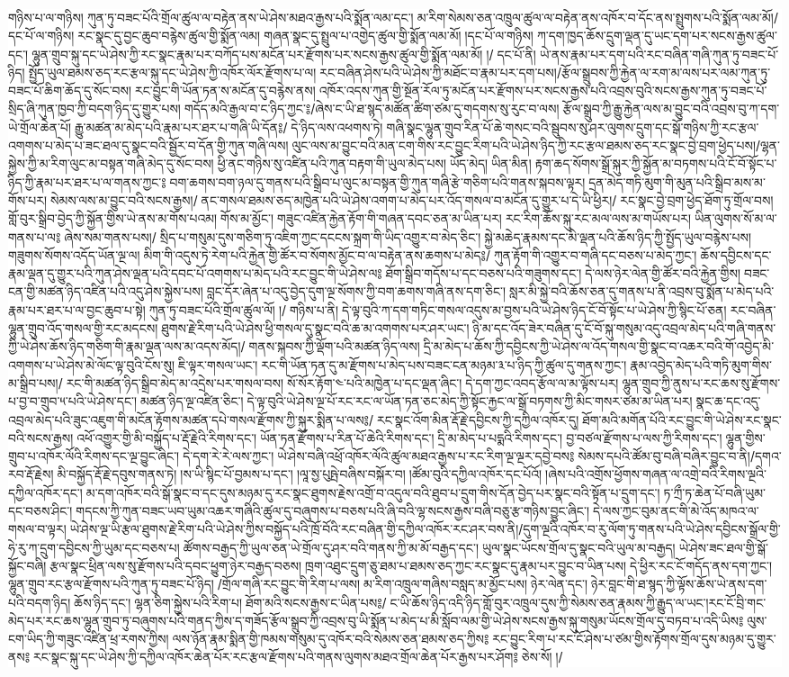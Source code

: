 གཉིས་པ་ལ་གཉིས། ཀུན་ཏུ་བཟང་པོའི་གྲོལ་ཚུལ་ལ་བརྟེན་ནས་ཡེ་ཤེས་མཐའ་རྒྱས་པའི་སྨོན་ལམ་དང་། མ་རིག་སེམས་ཅན་འཁྲུལ་ཚུལ་ལ་བརྟེན་ནས་འཁོར་བ་དོང་ནས་སྤྲུགས་པའི་སྨོན་ལམ་མོ།/ དང་པོ་ལ་གཉིས། རང་སྣང་དུ་བྱང་ཆུབ་བརྙེས་ཚུལ་གྱི་སྨོན་ལམ། གཞན་སྣང་དུ་སྤྲུལ་པ་འགྱེད་ཚུལ་གྱི་སྨོན་ལམ་མོ། །དང་པོ་ལ་གཉིས། ཀ་དག་ཁྱད་ཆོས་དྲུག་ལྡན་དུ་ཡང་དག་པར་སངས་རྒྱས་ཚུལ་དང་། ལྷུན་གྲུབ་སྐུ་དང་ཡེ་ཤེས་ཀྱི་རང་སྣང་རྣམ་པར་བཀོད་པས་མངོན་པར་རྫོགས་པར་སངས་རྒྱས་ཚུལ་གྱི་སྨོན་ལམ་མོ། །/ དང་པོ་ནི། ཡེ་ནས་རྣམ་པར་དག་པའི་རང་བཞིན་གཞི་ཀུན་ཏུ་བཟང་པོ་ཉིད། སྤྱོད་ཡུལ་ཐམས་ཅད་རང་རྩལ་སྐུ་དང་ཡེ་ཤེས་ཀྱི་འཁོར་ལོར་རྫོགས་པ་ལ། རང་བཞིན་ཤེས་པའི་ཡེ་ཤེས་ཀྱི་མཐོང་བ་རྣམ་པར་དག་པས།/རྩོལ་སྒྲུབས་ཀྱི་རྐྱེན་ལ་རག་མ་ལས་པར་ལམ་ཀུན་ཏུ་བཟང་པོ་ཆིག་ཆོད་དུ་སོང་བས། རང་བྱུང་གི་ཡོན་ཏན་ས་མངོན་དུ་བརྙེས་ནས། འཁོར་འདས་ཀུན་གྱི་སྔོན་རོལ་ཏུ་མངོན་པར་རྫོགས་པར་སངས་རྒྱས་པའི་འབྲས་བུའི་སངས་རྒྱས་ཀུན་ཏུ་བཟང་པོ་སྲིད་ཞི་ཀུན་ཁྱབ་ཀྱི་བདག་ཉིད་དུ་གྱུར་པས། གདོད་མའི་རྒྱལ་བ་ང་ཉིད་ཀྱང་༔/ཞེས་ང་ཡི་ཐ་སྙད་མཚོན་ཚིག་ཙམ་དུ་གདགས་སུ་རུང་བ་ལས། རྩོལ་སྒྲུབ་ཀྱི་རྒྱུ་རྐྱེན་ལས་མ་བྱུང་བའི་འབྲས་བུ་ཀ་དག་ཡེ་གྲོལ་ཆེན་པོ། རྒྱུ་མཚན་མ་མེད་པའི་རྣམ་པར་ཐར་པ་གཞི་ཡི་དོན༔/ དེ་ཉིད་ལས་འཕགས་ཏེ། གཞི་སྣང་ལྷུན་གྲུབ་རིན་པོ་ཆེ་གསང་བའི་སྦུབས་སུ་ཤར་ལུགས་དྲུག་དང་སྒོ་གཉིས་ཀྱི་རང་རྩལ་འགགས་པ་མེད་པ་ཟང་ཐལ་དུ་སྣང་བའི་སྦྱོར་བ་དོན་གྱི་ཀུན་གཞི་ལས། ལུང་ལས་མ་བྱུང་བའི་མན་ངག་གིས་རང་བྱུང་རིག་པའི་ཡེ་ཤེས་ཉིད་ཀྱི་རང་རྩལ་ཐམས་ཅད་རང་སྣང་བྱེ་བྲག་ཕྱེད་པས།/ལྷན་སྐྱེས་ཀྱི་མ་རིག་ལུང་མ་བསྟན་གཞི་མེད་དུ་སོང་བས། ཕྱི་ནང་གཉིས་སུ་འཛིན་པའི་ཀུན་བརྟག་གི་ཡུལ་མེད་པས། ཡོད་མེད། ཡིན་མིན། རྟག་ཆད་སོགས་སྒྲོ་སྐུར་ཀྱི་སྐྱོན་མ་བཏགས་པའི་ངོ་བོ་སྟོང་པ་ཉིད་ཀྱི་རྣམ་པར་ཐར་པ་ལ་གནས་ཀྱང་༔ བག་ཆགས་བག་ཉལ་དུ་གནས་པའི་སྒྲིབ་པ་ལུང་མ་བསྟན་གྱི་ཀུན་གཞི་རྩེ་གཅིག་པའི་གནས་སྐབས་ལྟར། དྲན་མེད་གཏི་མུག་གི་མུན་པའི་སྒྲིབ་མས་མ་གོས་པར། སེམས་ལས་མ་བྱུང་བའི་སངས་རྒྱས།/ ནང་གསལ་ཐམས་ཅད་མཁྱེན་པའི་ཡེ་ཤེས་འགག་པ་མེད་པར་འོད་གསལ་བ་མངོན་དུ་གྱུར་པ་དེ་ཡི་ཕྱིར།/ རང་སྣང་བྱེ་བྲག་ཕྱེད་ཐོག་ཏུ་གྲོལ་བས། གློ་བུར་སྒྲིབ་བྱེད་ཀྱི་སྐྱོན་གྱིས་ཡེ་ནས་མ་གོས་པའམ། གོས་མ་མྱོང་། གཟུང་འཛིན་རྐྱེན་རྟོག་གི་གཞན་དབང་ཅན་མ་ཡིན་པར། རང་རིག་ཆོས་སྐུ་རང་མལ་ལས་མ་གཡོས་པར། ཡིན་ལུགས་སོ་མ་ལ་གནས་པ་ལ༔ ཞེས་སམ་གནས་པས།/ སྲིད་པ་གསུམ་དུས་གཅིག་ཏུ་འཇིག་ཀྱང་དངངས་སྐྲག་གི་ཡིད་འགྱུར་བ་མེད་ཅིང་། སྐྱེ་མཆེད་རྣམས་དང་མི་ལྡན་པའི་ཆོས་ཉིད་ཀྱི་སྤྱོད་ཡུལ་བརྙེས་པས། གཟུགས་སོགས་འདོད་ཡོན་ལྔ་ལ། མིག་གི་འདུས་ཏེ་རེག་པའི་རྐྱེན་གྱི་ཚོར་བ་སོགས་མྱོང་བ་ལ་བརྟེན་ནས་ཆགས་པ་མེད༔/ ཀུན་རྟོག་གི་འགྱུར་བ་གཞི་དང་བཅས་པ་མེད་ཀྱང་། ཆོས་དབྱིངས་དང་རྣམ་ལྡན་དུ་གྱུར་པའི་ཀུན་ཤེས་ལྡན་པའི་དབང་པོ་འགགས་པ་མེད་པའི་རང་བྱུང་གི་ཡེ་ཤེས་ལ༔  ཐོག་སྒྲིབ་གདོས་པ་དང་བཅས་པའི་གཟུགས་དང་། དེ་ལས་ཉེར་ལེན་གྱི་ཚོར་བའི་རྐྱེན་གྱིས། བཟང་ངན་གྱི་མཚན་ཉིད་འཛིན་པའི་འདུ་ཤེས་སྐྱེས་པས། བླང་དོར་ཞེན་པ་འདུ་བྱེད་དུག་ལྔ་སོགས་ཀྱི་བག་ཆགས་གཞི་ནས་དག་ཅིང་། སླར་མི་སྐྱེ་བའི་ཆོས་ཅན་དུ་གནས་པ་ནི་འབྲས་བུ་སྨོན་པ་མེད་པའི་རྣམ་པར་ཐར་པ་ལ་བྱང་ཆུབ་པ་སྟེ། ཀུན་ཏུ་བཟང་པོའི་གྲོལ་ཚུལ་ལོ། །/ གཉིས་པ་ནི། དེ་ལྟ་བུའི་ཀ་དག་གཏིང་གསལ་འདུས་མ་བྱས་པའི་ཡེ་ཤེས་ཉིད་ངོ་བོ་སྟོང་པ་ཡེ་ཤེས་ཀྱི་སྙིང་པོ་ཅན། རང་བཞིན་ལྷུན་གྲུབ་འོད་གསལ་གྱི་རང་མདངས། ཐུགས་རྗེ་རིག་པའི་ཡེ་ཤེས་ཕྱི་གསལ་དུ་སྣང་བའི་ཆ་མ་འགགས་པར་ཤར་ཡང་། ཉི་མ་དང་འོད་ཟེར་བཞིན་དུ་ངོ་བོ་སྐུ་གསུམ་འདུ་འབྲལ་མེད་པའི་གཞི་གནས་ཀྱི་ཡེ་ཤེས་ཆོས་ཉིད་གཅིག་གི་རྣམ་ལྡན་ལས་མ་འདས་མོད།/ གནས་སྐབས་ཀྱི་ལྡོག་པའི་མཚན་ཉིད་ལས། དྲི་མ་མེད་པ་ཆོས་ཀྱི་དབྱིངས་ཀྱི་ཡེ་ཤེས་ལ་འོད་གསལ་གྱི་སྣང་བ་འཆར་བའི་གོ་འབྱེད་མི་འགགས་པ་ཡེ་ཤེས་མེ་ལོང་ལྟ་བུའི་ངོས་སུ། ཇི་ལྟར་གསལ་ཡང་། རང་གི་ཡོན་ཏན་དུ་མ་རྫོགས་པ་མེད་པས་བཟང་ངན་མཉམ་༣་པ་ཉིད་ཀྱི་ཚུལ་དུ་གནས་ཀྱང་། རྣམ་འབྱེད་མེད་པའི་གཏི་མུག་གིས་མ་སྒྲིབ་པས།/ རང་གི་མཚན་ཉིད་སྒྲིབ་མེད་མ་འདྲེས་པར་གསལ་བས། སོ་སོར་རྟོག་༤་པའི་མཁྱེན་པ་དང་ལྡན་ཞིང་། དེ་དག་ཀྱང་འབད་རྩོལ་ལ་མ་ལྟོས་པར། ལྷུན་གྲུབ་ཀྱི་ནུས་པ་རང་ཆས་སུ་རྫོགས་པ་བྱ་བ་གྲུབ་༥་པའི་ཡེ་ཤེས་དང་། མཚན་ཉིད་ལྔ་འཛིན་ཅིང་། དེ་ལྟ་བུའི་ཡེ་ཤེས་ལྔ་པོ་རང་རང་ལ་ཡོན་ཏན་ཅང་མེད་ཀྱི་སྟོང་རྐྱང་ལ་སྒྲོ་བཏགས་ཀྱི་མིང་གསར་ཙམ་མ་ཡིན་པར། སྣང་ཆ་དང་འདུ་འབྲལ་མེད་པའི་ཟུང་འཇུག་གི་མངོན་རྟོགས་མཚན་དཔེ་གསལ་རྫོགས་ཀྱི་སྐུར་སྨིན་པ་ལས༔/ རང་སྣང་འོག་མིན་རྡོ་རྗེ་དབྱིངས་ཀྱི་དཀྱིལ་འཁོར་དུ། ཐོག་མའི་མགོན་པོའི་རང་བྱུང་གི་ཡེ་ཤེས་རང་སྣང་བའི་སངས་རྒྱས། འཕོ་འགྱུར་གྱི་མི་བསྐྱོད་པ་རྡོ་རྗེའི་རིགས་དང་། ཡོན་ཏན་རྫོགས་པ་རིན་པོ་ཆེའི་རིགས་དང་། དྲི་མ་མེད་པ་པདྨའི་རིགས་དང་། བྱ་བཙལ་རྫོགས་པ་ལས་ཀྱི་རིགས་དང་། ལྷུན་གྱིས་གྲུབ་པ་འཁོར་ལོའི་རིགས་དང་ལྔ་བྱུང་ཞིང་། དེ་དག་རེ་རེ་ལས་ཀྱང་། ཡེ་ཤེས་བཞི་འཕྲོ་འཁོར་ལོའི་ཚུལ་མཐའ་རྒྱས་པ་རང་རིག་ལྔ་ལྔར་དབྱེ་བས༔ སེམས་དཔའི་ཚོམ་བུ་བཞི་བཞིར་བྱུང་བ་ནི།/དགའ་རབ་རྡོ་རྗེས། མི་བསྐྱོད་རྡོ་རྗེ་དབུས་གནས་ཏེ། །ས་ཡི་སྙིང་པོ་བྱམས་པ་དང་། །ལཱ་སྱ་པུཥྤེ་བཞིས་བསྐོར་བ། །ཚོམ་བུའི་དཀྱིལ་འཁོར་དང་པོའོ། །ཞེས་པའི་འགྲོས་ཕྱོགས་གཞན་ལ་འགྲེ་བའི་རིགས་ལྔའི་དཀྱིལ་འཁོར་དང་། མ་དག་འཁོར་བའི་སྒོ་སྣང་བ་དང་དུས་མཉམ་དུ་རང་སྣང་ཐུགས་རྗེས་འགྲོ་བ་འདུལ་བའི་ཐུབ་པ་དྲུག་གིས་དོན་བྱེད་པར་སྣང་བའི་སྟོན་པ་དྲུག་དང་། ཏ་ཀྲྀ་ཏ་ཆེན་པོ་བཞི་ཡུམ་དང་བཅས་ཤིང་། གདངས་ཀྱི་ཀུན་བཟང་ཡབ་ཡུམ་འཆར་གཞིའི་ཚུལ་དུ་བཞུགས་པ་བཅས་པའི་ཞི་བའི་ལྷ་སངས་རྒྱས་བཞི་བཅུ་རྩ་གཉིས་བྱུང་ཞིང་། དེ་ལས་ཀྱང་བུམ་ནང་གི་མེ་འོད་མཁའ་ལ་གསལ་བ་ལྟར། ཡེ་ཤེས་ལྔ་ཡི་རྩལ་ཐུགས་རྗེ་རིག་པའི་ཡེ་ཤེས་ཀྱིས་བསྐྱོད་པའི་ཁྲོ་བོའི་རང་བཞིན་གྱི་དཀྱིལ་འཁོར་རང་ཤར་བས་ནི།/དུག་ལྔའི་འཁོར་བ་རུ་ལོག་ཏུ་གནས་པའི་ཡེ་ཤེས་དབྱིངས་སྒྲོལ་གྱི་ཧེ་རུ་ཀ་དྲུག་དབྱིངས་ཀྱི་ཡུམ་དང་བཅས་པ། ཚོགས་བརྒྱད་ཀྱི་ཡུལ་ཅན་ཡེ་གྲོལ་དུ་ཤར་བའི་གནས་ཀྱི་མ་མོ་བརྒྱད་དང་། ཡུལ་སྣང་ཡོངས་གྲོལ་དུ་སྣང་བའི་ཡུལ་མ་བརྒྱད། ཡེ་ཤེས་ཟང་ཐལ་གྱི་སྒོ་སྐྱོང་བཞི། རྩལ་སྣང་ཕྲིན་ལས་སུ་རྫོགས་པའི་དབང་ཕྱུག་ཉེར་བརྒྱད་བཅས། ཁྲག་འཐུང་དྲུག་ཅུ་ཐམ་པ་ཐམས་ཅད་ཀྱང་རང་སྣང་དུ་རྣམ་པར་བྱུང་བ་ཡིན་པས། དེ་ཕྱིར་རང་ངོ་གདོད་ནས་དག་ཀྱང་། ལྷུན་གྲུབ་རང་རྩལ་རྫོགས་པའི་ཀུན་ཏུ་བཟང་པོ་ཉིད། /གྲོལ་གཞི་རང་བྱུང་གི་རིག་པ་ལས། མ་རིག་འཁྲུལ་གཞིས་བསླད་མ་མྱོང་པས། ཉེར་ལེན་དང་། ཉེར་བླང་གི་ཐ་སྙད་ཀྱི་ལྟོས་ཆོས་ཡེ་ནས་དག་པའི་བདག་ཉིད། ཆོས་ཉིད་དང་། ལྷན་ཅིག་སྐྱེས་པའི་རིག་པ། ཐོག་མའི་སངས་རྒྱས་ང་ཡིན་པས༔/ ང་ཡི་ཆོས་ཉིད་འདི་ཉིད་གློ་བུར་འཁྲུལ་དུས་ཀྱི་སེམས་ཅན་རྣམས་ཀྱི་རྒྱུད་ལ་ཡང་།རང་ངོ་བྲི་གང་མེད་པར་རང་ཆས་ལྷུན་གྲུབ་ཏུ་བཞུགས་པའི་གནད་ཀྱིས་ད་གཟོད་རྩོལ་སྒྲུབ་ཀྱི་འབྲས་བུ་ཡི་སྨོན་པ་མེད་པ་མི་སློབ་ལམ་གྱི་ཡེ་ཤེས་སངས་རྒྱས་སྐུ་གསུམ་ཡོངས་གྲོལ་དུ་བཏབ་པ་འདི་ཡིས༔ ལུས་ངག་ཡིད་ཀྱི་གཟུང་འཛིན་ཕྲ་རགས་ཀྱིས། ལས་ཉོན་རྣམ་སྨིན་གྱི་ཁམས་གསུམ་དུ་འཁོར་བའི་སེམས་ཅན་ཐམས་ཅད་ཀྱིས༔ རང་བྱུང་རིག་པ་རང་ངོ་ཤེས་པ་ཙམ་གྱིས་རྟོགས་གྲོལ་དུས་མཉམ་དུ་གྱུར་ནས༔ རང་སྣང་སྐུ་དང་ཡེ་ཤེས་ཀྱི་དཀྱིལ་འཁོར་ཆེན་པོར་རང་རྩལ་རྫོགས་པའི་གནས་ལུགས་མཐའ་གྲོལ་ཆེན་པོར་རྒྱས་པར་ཤོག༔ ཅེས་སོ། །/
